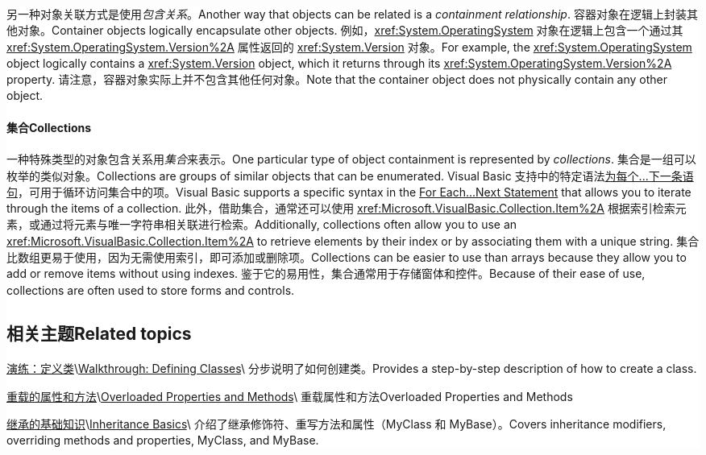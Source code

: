 <span data-ttu-id="332b3-243">另一种对象关联方式是使用*包含关系*。</span><span class="sxs-lookup"><span data-stu-id="332b3-243">Another way that objects can be related is a *containment relationship*.</span></span> <span data-ttu-id="332b3-244">容器对象在逻辑上封装其他对象。</span><span class="sxs-lookup"><span data-stu-id="332b3-244">Container objects logically encapsulate other objects.</span></span> <span data-ttu-id="332b3-245">例如，<xref:System.OperatingSystem> 对象在逻辑上包含一个通过其 <xref:System.OperatingSystem.Version%2A> 属性返回的 <xref:System.Version> 对象。</span><span class="sxs-lookup"><span data-stu-id="332b3-245">For example, the <xref:System.OperatingSystem> object logically contains a <xref:System.Version> object, which it returns through its <xref:System.OperatingSystem.Version%2A> property.</span></span> <span data-ttu-id="332b3-246">请注意，容器对象实际上并不包含其他任何对象。</span><span class="sxs-lookup"><span data-stu-id="332b3-246">Note that the container object does not physically contain any other object.</span></span>

#### <a name="collections"></a><span data-ttu-id="332b3-247">集合</span><span class="sxs-lookup"><span data-stu-id="332b3-247">Collections</span></span>

<span data-ttu-id="332b3-248">一种特殊类型的对象包含关系用*集合*来表示。</span><span class="sxs-lookup"><span data-stu-id="332b3-248">One particular type of object containment is represented by *collections*.</span></span> <span data-ttu-id="332b3-249">集合是一组可以枚举的类似对象。</span><span class="sxs-lookup"><span data-stu-id="332b3-249">Collections are groups of similar objects that can be enumerated.</span></span> <span data-ttu-id="332b3-250">Visual Basic 支持中的特定语法[为每个...下一条语句](../../../../visual-basic/language-reference/statements/for-each-next-statement.md)，可用于循环访问集合中的项。</span><span class="sxs-lookup"><span data-stu-id="332b3-250">Visual Basic supports a specific syntax in the [For Each...Next Statement](../../../../visual-basic/language-reference/statements/for-each-next-statement.md) that allows you to iterate through the items of a collection.</span></span> <span data-ttu-id="332b3-251">此外，借助集合，通常还可以使用 <xref:Microsoft.VisualBasic.Collection.Item%2A> 根据索引检索元素，或通过将元素与唯一字符串相关联进行检索。</span><span class="sxs-lookup"><span data-stu-id="332b3-251">Additionally, collections often allow you to use an <xref:Microsoft.VisualBasic.Collection.Item%2A> to retrieve elements by their index or by associating them with a unique string.</span></span> <span data-ttu-id="332b3-252">集合比数组更易于使用，因为无需使用索引，即可添加或删除项。</span><span class="sxs-lookup"><span data-stu-id="332b3-252">Collections can be easier to use than arrays because they allow you to add or remove items without using indexes.</span></span> <span data-ttu-id="332b3-253">鉴于它的易用性，集合通常用于存储窗体和控件。</span><span class="sxs-lookup"><span data-stu-id="332b3-253">Because of their ease of use, collections are often used to store forms and controls.</span></span>

## <a name="related-topics"></a><span data-ttu-id="332b3-254">相关主题</span><span class="sxs-lookup"><span data-stu-id="332b3-254">Related topics</span></span>

<span data-ttu-id="332b3-255">[演练：定义类](../../../../visual-basic/programming-guide/language-features/objects-and-classes/walkthrough-defining-classes.md)\\</span><span class="sxs-lookup"><span data-stu-id="332b3-255">[Walkthrough: Defining Classes](../../../../visual-basic/programming-guide/language-features/objects-and-classes/walkthrough-defining-classes.md)\\</span></span>
<span data-ttu-id="332b3-256">分步说明了如何创建类。</span><span class="sxs-lookup"><span data-stu-id="332b3-256">Provides a step-by-step description of how to create a class.</span></span>

<span data-ttu-id="332b3-257">[重载的属性和方法](../../../../visual-basic/programming-guide/language-features/objects-and-classes/overloaded-properties-and-methods.md)\\</span><span class="sxs-lookup"><span data-stu-id="332b3-257">[Overloaded Properties and Methods](../../../../visual-basic/programming-guide/language-features/objects-and-classes/overloaded-properties-and-methods.md)\\</span></span>
<span data-ttu-id="332b3-258">重载属性和方法</span><span class="sxs-lookup"><span data-stu-id="332b3-258">Overloaded Properties and Methods</span></span>

<span data-ttu-id="332b3-259">[继承的基础知识](../../../../visual-basic/programming-guide/language-features/objects-and-classes/inheritance-basics.md)\\</span><span class="sxs-lookup"><span data-stu-id="332b3-259">[Inheritance Basics](../../../../visual-basic/programming-guide/language-features/objects-and-classes/inheritance-basics.md)\\</span></span>
<span data-ttu-id="332b3-260">介绍了继承修饰符、重写方法和属性（MyClass 和 MyBase）。</span><span class="sxs-lookup"><span data-stu-id="332b3-260">Covers inheritance modifiers, overriding methods and properties, MyClass, and MyBase.</span></span>
